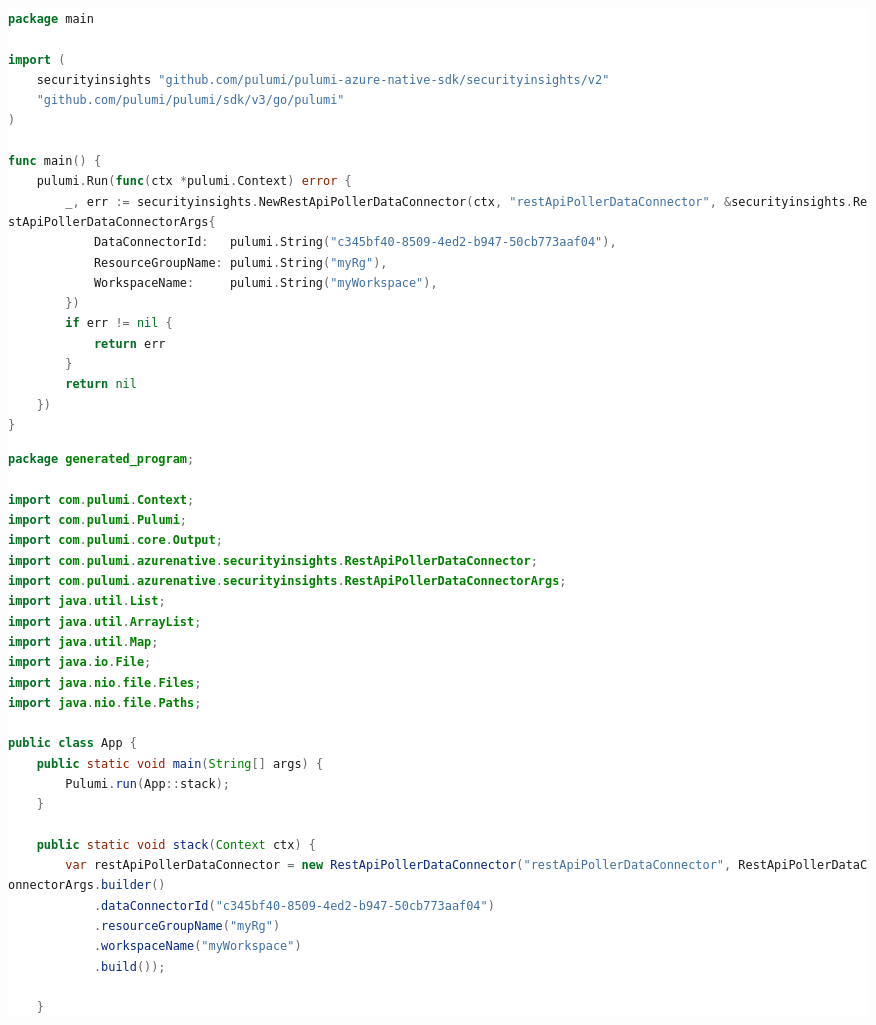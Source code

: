 
<div>
<pulumi-choosable type="language" values="go">


```go
package main

import (
	securityinsights "github.com/pulumi/pulumi-azure-native-sdk/securityinsights/v2"
	"github.com/pulumi/pulumi/sdk/v3/go/pulumi"
)

func main() {
	pulumi.Run(func(ctx *pulumi.Context) error {
		_, err := securityinsights.NewRestApiPollerDataConnector(ctx, "restApiPollerDataConnector", &securityinsights.RestApiPollerDataConnectorArgs{
			DataConnectorId:   pulumi.String("c345bf40-8509-4ed2-b947-50cb773aaf04"),
			ResourceGroupName: pulumi.String("myRg"),
			WorkspaceName:     pulumi.String("myWorkspace"),
		})
		if err != nil {
			return err
		}
		return nil
	})
}

```


</pulumi-choosable>
</div>


<div>
<pulumi-choosable type="language" values="java">


```java
package generated_program;

import com.pulumi.Context;
import com.pulumi.Pulumi;
import com.pulumi.core.Output;
import com.pulumi.azurenative.securityinsights.RestApiPollerDataConnector;
import com.pulumi.azurenative.securityinsights.RestApiPollerDataConnectorArgs;
import java.util.List;
import java.util.ArrayList;
import java.util.Map;
import java.io.File;
import java.nio.file.Files;
import java.nio.file.Paths;

public class App {
    public static void main(String[] args) {
        Pulumi.run(App::stack);
    }

    public static void stack(Context ctx) {
        var restApiPollerDataConnector = new RestApiPollerDataConnector("restApiPollerDataConnector", RestApiPollerDataConnectorArgs.builder()
            .dataConnectorId("c345bf40-8509-4ed2-b947-50cb773aaf04")
            .resourceGroupName("myRg")
            .workspaceName("myWorkspace")
            .build());

    }
```